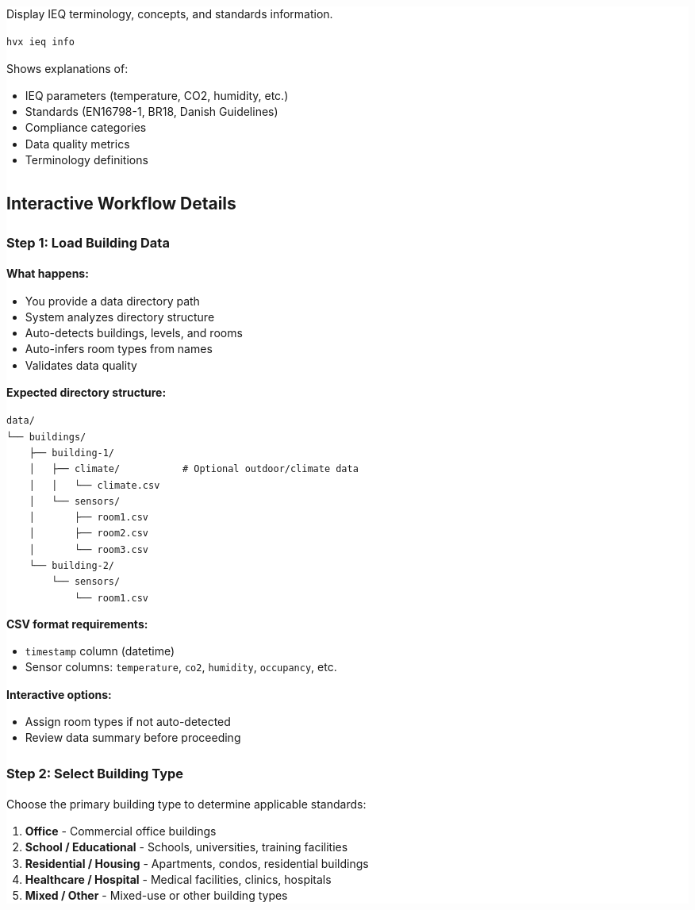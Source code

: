 Display IEQ terminology, concepts, and standards information.

```bash
hvx ieq info
```

Shows explanations of:
- IEQ parameters (temperature, CO2, humidity, etc.)
- Standards (EN16798-1, BR18, Danish Guidelines)
- Compliance categories
- Data quality metrics
- Terminology definitions

## Interactive Workflow Details

### Step 1: Load Building Data

**What happens:**
- You provide a data directory path
- System analyzes directory structure
- Auto-detects buildings, levels, and rooms
- Auto-infers room types from names
- Validates data quality

**Expected directory structure:**
```
data/
└── buildings/
    ├── building-1/
    │   ├── climate/           # Optional outdoor/climate data
    │   │   └── climate.csv
    │   └── sensors/
    │       ├── room1.csv
    │       ├── room2.csv
    │       └── room3.csv
    └── building-2/
        └── sensors/
            └── room1.csv
```

**CSV format requirements:**
- `timestamp` column (datetime)
- Sensor columns: `temperature`, `co2`, `humidity`, `occupancy`, etc.

**Interactive options:**
- Assign room types if not auto-detected
- Review data summary before proceeding

### Step 2: Select Building Type

Choose the primary building type to determine applicable standards:

1. **Office** - Commercial office buildings
2. **School / Educational** - Schools, universities, training facilities
3. **Residential / Housing** - Apartments, condos, residential buildings
4. **Healthcare / Hospital** - Medical facilities, clinics, hospitals
5. **Mixed / Other** - Mixed-use or other building types

